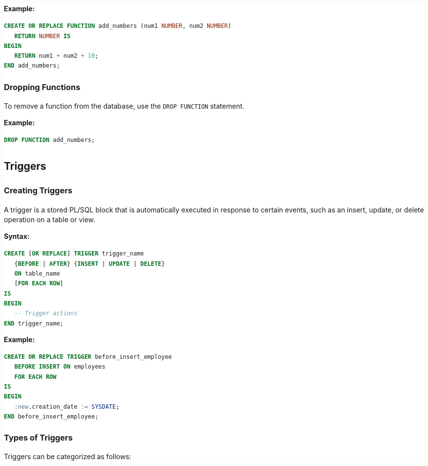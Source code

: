 **Example:**

```sql
CREATE OR REPLACE FUNCTION add_numbers (num1 NUMBER, num2 NUMBER)
   RETURN NUMBER IS
BEGIN
   RETURN num1 + num2 + 10;
END add_numbers;
```

### **Dropping Functions**

To remove a function from the database, use the `DROP FUNCTION` statement.

**Example:**

```sql
DROP FUNCTION add_numbers;
```

## **Triggers**

### **Creating Triggers**

A trigger is a stored PL/SQL block that is automatically executed in response to certain events, such as an insert, update, or delete operation on a table or view.

**Syntax:**

```sql
CREATE [OR REPLACE] TRIGGER trigger_name
   {BEFORE | AFTER} {INSERT | UPDATE | DELETE}
   ON table_name
   [FOR EACH ROW]
IS
BEGIN
   -- Trigger actions
END trigger_name;
```

**Example:**

```sql
CREATE OR REPLACE TRIGGER before_insert_employee
   BEFORE INSERT ON employees
   FOR EACH ROW
IS
BEGIN
   :new.creation_date := SYSDATE;
END before_insert_employee;
```

### **Types of Triggers**

Triggers can be categorized as follows:

